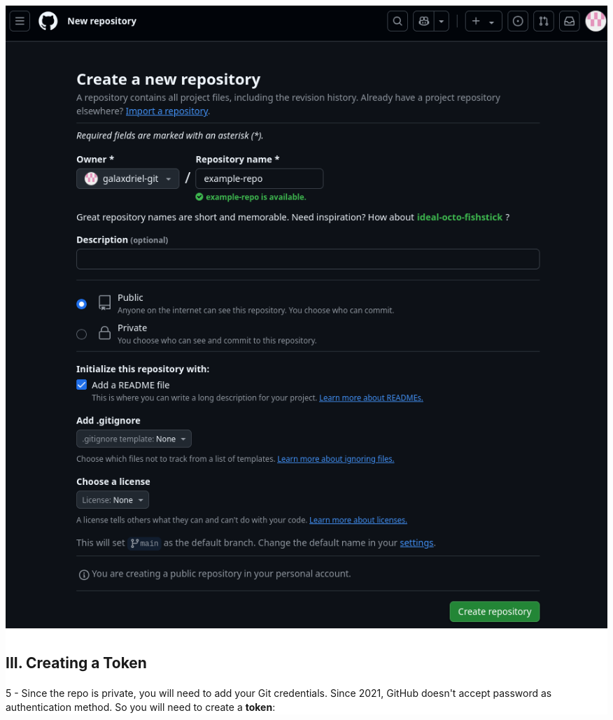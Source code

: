 ![img02](/assets/img02.png)

## III. Creating a Token

5 - Since the repo is private, you will need to add your Git credentials. Since 2021, GitHub doesn't accept password as authentication method. So you will need to create a **token**:

